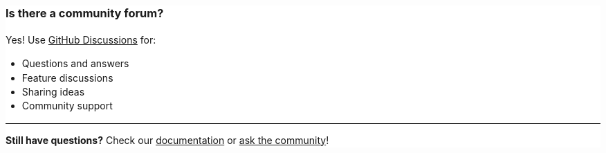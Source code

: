 ### Is there a community forum?

Yes! Use [GitHub Discussions](https://github.com/TSavo/mcplookup.org/discussions) for:
- Questions and answers
- Feature discussions
- Sharing ideas
- Community support

---

**Still have questions?** Check our [documentation](https://mcplookup.org/docs) or [ask the community](https://github.com/TSavo/mcplookup.org/discussions)!
